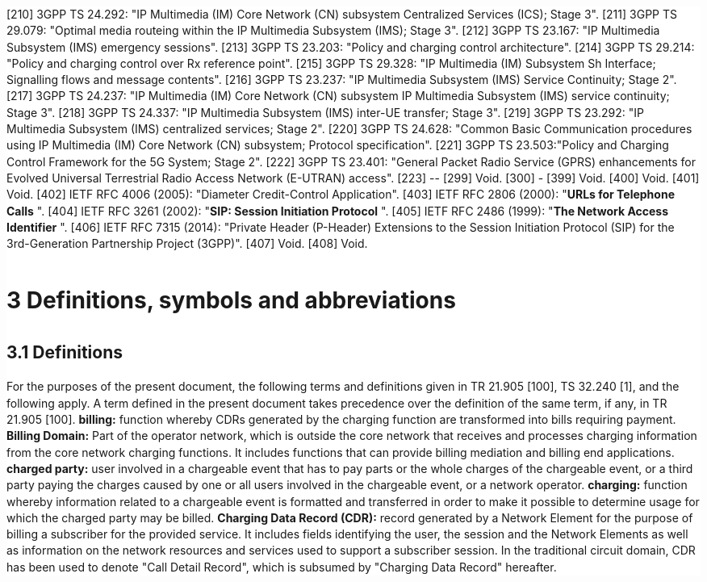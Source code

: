 [210] 3GPP TS 24.292: \"IP Multimedia (IM) Core Network (CN) subsystem
Centralized Services (ICS); Stage 3\".
[211] 3GPP TS 29.079: \"Optimal media routeing within the IP Multimedia
Subsystem (IMS); Stage 3\".
[212] 3GPP TS 23.167: \"IP Multimedia Subsystem (IMS) emergency sessions\".
[213] 3GPP TS 23.203: \"Policy and charging control architecture\".
[214] 3GPP TS 29.214: \"Policy and charging control over Rx reference point\".
[215] 3GPP TS 29.328: \"IP Multimedia (IM) Subsystem Sh Interface; Signalling
flows and message contents\".
[216] 3GPP TS 23.237: \"IP Multimedia Subsystem (IMS) Service Continuity;
Stage 2\".
[217] 3GPP TS 24.237: \"IP Multimedia (IM) Core Network (CN) subsystem IP
Multimedia Subsystem (IMS) service continuity; Stage 3\".
[218] 3GPP TS 24.337: \"IP Multimedia Subsystem (IMS) inter-UE transfer; Stage
3\".
[219] 3GPP TS 23.292: \"IP Multimedia Subsystem (IMS) centralized services;
Stage 2\".
[220] 3GPP TS 24.628: \"Common Basic Communication procedures using IP
Multimedia (IM) Core Network (CN) subsystem; Protocol specification\".
[221] 3GPP TS 23.503:\"Policy and Charging Control Framework for the 5G
System; Stage 2\".
[222] 3GPP TS 23.401: \"General Packet Radio Service (GPRS) enhancements for
Evolved Universal Terrestrial Radio Access Network (E-UTRAN) access\".
[223] -- [299] Void.
[300] - [399] Void.
[400] Void.
[401] Void.
[402] IETF RFC 4006 (2005): \"Diameter Credit-Control Application\".
[403] IETF RFC 2806 (2000): \"**URLs for Telephone Calls** \".
[404] IETF RFC 3261 (2002): \"**SIP: Session Initiation Protocol** \".
[405] IETF RFC 2486 (1999): \"**The Network Access Identifier** \".
[406] IETF RFC 7315 (2014): \"Private Header (P-Header) Extensions to the
Session Initiation Protocol (SIP) for the 3rd-Generation Partnership Project
(3GPP)\".
[407] Void.
[408] Void.
# 3 Definitions, symbols and abbreviations
## 3.1 Definitions
For the purposes of the present document, the following terms and definitions
given in TR 21.905 [100], TS 32.240 [1], and the following apply. A term
defined in the present document takes precedence over the definition of the
same term, if any, in TR 21.905 [100].
**billing:** function whereby CDRs generated by the charging function are
transformed into bills requiring payment.
**Billing Domain:** Part of the operator network, which is outside the core
network that receives and processes charging information from the core network
charging functions. It includes functions that can provide billing mediation
and billing end applications.
**charged party:** user involved in a chargeable event that has to pay parts
or the whole charges of the chargeable event, or a third party paying the
charges caused by one or all users involved in the chargeable event, or a
network operator.
**charging:** function whereby information related to a chargeable event is
formatted and transferred in order to make it possible to determine usage for
which the charged party may be billed.
**Charging Data Record (CDR):** record generated by a Network Element for the
purpose of billing a subscriber for the provided service. It includes fields
identifying the user, the session and the Network Elements as well as
information on the network resources and services used to support a subscriber
session. In the traditional circuit domain, CDR has been used to denote \"Call
Detail Record\", which is subsumed by \"Charging Data Record\" hereafter.